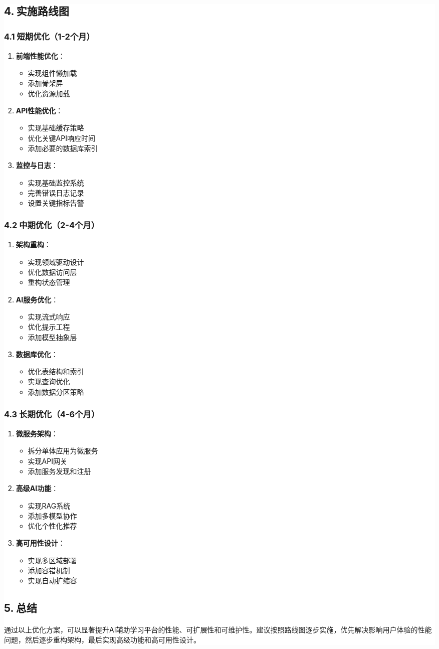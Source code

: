 ## 4. 实施路线图

### 4.1 短期优化（1-2个月）

1. **前端性能优化**：
   - 实现组件懒加载
   - 添加骨架屏
   - 优化资源加载

2. **API性能优化**：
   - 实现基础缓存策略
   - 优化关键API响应时间
   - 添加必要的数据库索引

3. **监控与日志**：
   - 实现基础监控系统
   - 完善错误日志记录
   - 设置关键指标告警

### 4.2 中期优化（2-4个月）

1. **架构重构**：
   - 实现领域驱动设计
   - 优化数据访问层
   - 重构状态管理

2. **AI服务优化**：
   - 实现流式响应
   - 优化提示工程
   - 添加模型抽象层

3. **数据库优化**：
   - 优化表结构和索引
   - 实现查询优化
   - 添加数据分区策略

### 4.3 长期优化（4-6个月）

1. **微服务架构**：
   - 拆分单体应用为微服务
   - 实现API网关
   - 添加服务发现和注册

2. **高级AI功能**：
   - 实现RAG系统
   - 添加多模型协作
   - 优化个性化推荐

3. **高可用性设计**：
   - 实现多区域部署
   - 添加容错机制
   - 实现自动扩缩容

## 5. 总结

通过以上优化方案，可以显著提升AI辅助学习平台的性能、可扩展性和可维护性。建议按照路线图逐步实施，优先解决影响用户体验的性能问题，然后逐步重构架构，最后实现高级功能和高可用性设计。
